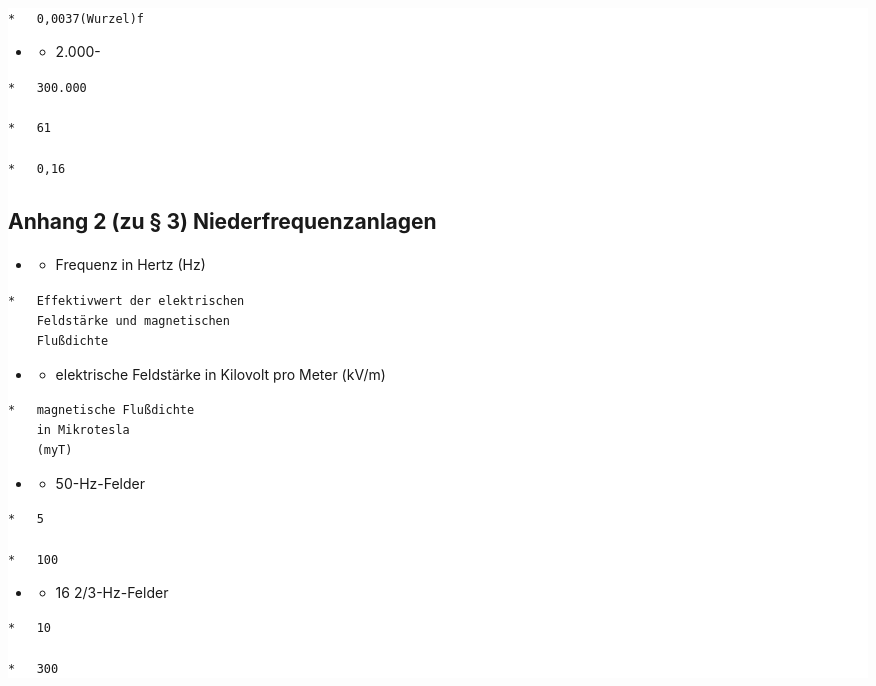     *   0,0037(Wurzel)f


*    *   2.000-

    *   300.000

    *   61

    *   0,16





## Anhang 2 (zu § 3) Niederfrequenzanlagen


*    *   Frequenz
        in Hertz (Hz)

    *   Effektivwert der elektrischen
        Feldstärke und magnetischen
        Flußdichte


*    *   elektrische Feldstärke
        in Kilovolt pro Meter
        (kV/m)

    *   magnetische Flußdichte
        in Mikrotesla
        (myT)


*    *   50-Hz-Felder

    *   5

    *   100


*    *   16 2/3-Hz-Felder

    *   10

    *   300





